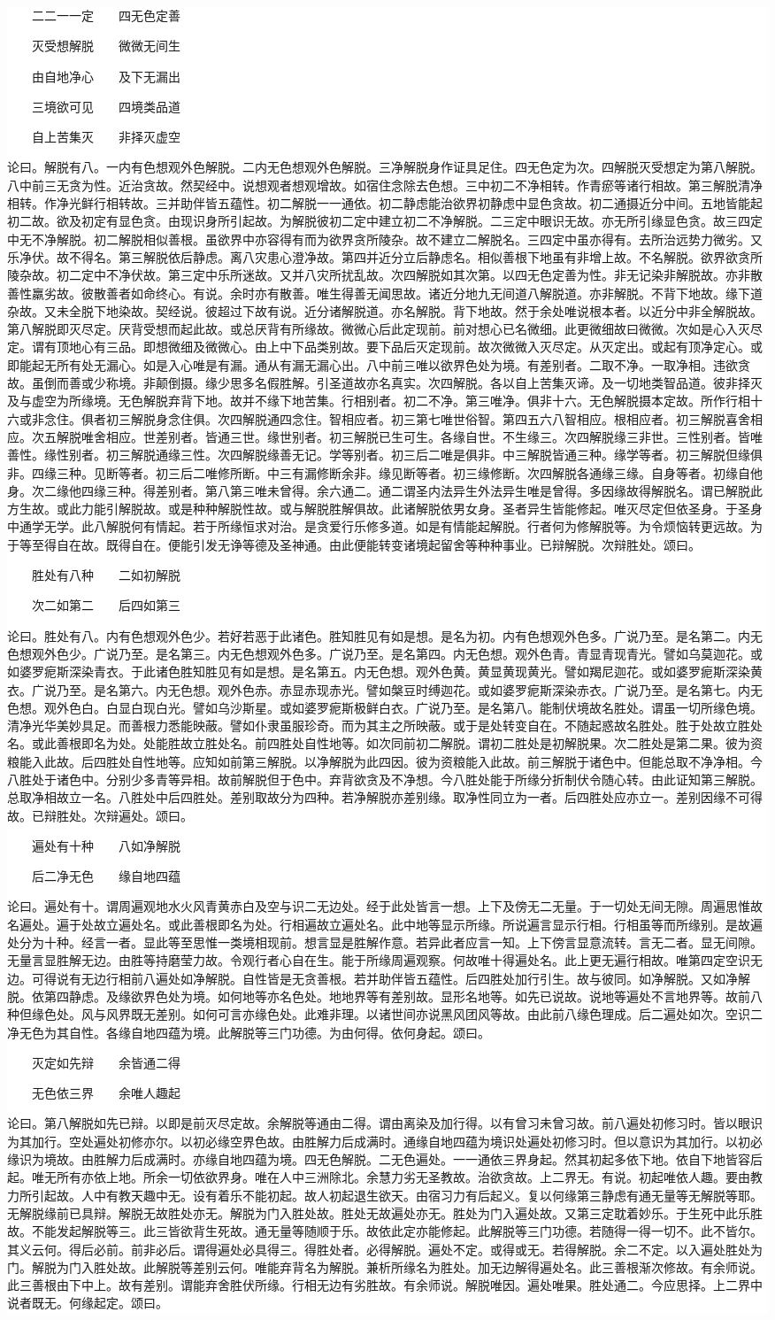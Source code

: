 &emsp;&emsp;二二一一定&emsp;&emsp;四无色定善

&emsp;&emsp;灭受想解脱&emsp;&emsp;微微无间生

&emsp;&emsp;由自地净心&emsp;&emsp;及下无漏出

&emsp;&emsp;三境欲可见&emsp;&emsp;四境类品道

&emsp;&emsp;自上苦集灭&emsp;&emsp;非择灭虚空

论曰。解脱有八。一内有色想观外色解脱。二内无色想观外色解脱。三净解脱身作证具足住。四无色定为次。四解脱灭受想定为第八解脱。八中前三无贪为性。近治贪故。然契经中。说想观者想观增故。如宿住念除去色想。三中初二不净相转。作青瘀等诸行相故。第三解脱清净相转。作净光鲜行相转故。三并助伴皆五蕴性。初二解脱一一通依。初二静虑能治欲界初静虑中显色贪故。初二通摄近分中间。五地皆能起初二故。欲及初定有显色贪。由现识身所引起故。为解脱彼初二定中建立初二不净解脱。二三定中眼识无故。亦无所引缘显色贪。故三四定中无不净解脱。初二解脱相似善根。虽欲界中亦容得有而为欲界贪所陵杂。故不建立二解脱名。三四定中虽亦得有。去所治远势力微劣。又乐净伏。故不得名。第三解脱依后静虑。离八灾患心澄净故。第四并近分立后静虑名。相似善根下地虽有非增上故。不名解脱。欲界欲贪所陵杂故。初二定中不净伏故。第三定中乐所迷故。又并八灾所扰乱故。次四解脱如其次第。以四无色定善为性。非无记染非解脱故。亦非散善性羸劣故。彼散善者如命终心。有说。余时亦有散善。唯生得善无闻思故。诸近分地九无间道八解脱道。亦非解脱。不背下地故。缘下道杂故。又未全脱下地染故。契经说。彼超过下故有说。近分诸解脱道。亦名解脱。背下地故。然于余处唯说根本者。以近分中非全解脱故。第八解脱即灭尽定。厌背受想而起此故。或总厌背有所缘故。微微心后此定现前。前对想心已名微细。此更微细故曰微微。次如是心入灭尽定。谓有顶地心有三品。即想微细及微微心。由上中下品类别故。要下品后灭定现前。故次微微入灭尽定。从灭定出。或起有顶净定心。或即能起无所有处无漏心。如是入心唯是有漏。通从有漏无漏心出。八中前三唯以欲界色处为境。有差别者。二取不净。一取净相。违欲贪故。虽倒而善或少称境。非颠倒摄。缘少思多名假胜解。引圣道故亦名真实。次四解脱。各以自上苦集灭谛。及一切地类智品道。彼非择灭及与虚空为所缘境。无色解脱弃背下地。故并不缘下地苦集。行相别者。初二不净。第三唯净。俱非十六。无色解脱摄本定故。所作行相十六或非念住。俱者初三解脱身念住俱。次四解脱通四念住。智相应者。初三第七唯世俗智。第四五六八智相应。根相应者。初三解脱喜舍相应。次五解脱唯舍相应。世差别者。皆通三世。缘世别者。初三解脱已生可生。各缘自世。不生缘三。次四解脱缘三非世。三性别者。皆唯善性。缘性别者。初三解脱通缘三性。次四解脱缘善无记。学等别者。初三后二唯是俱非。中三解脱皆通三种。缘学等者。初三解脱但缘俱非。四缘三种。见断等者。初三后二唯修所断。中三有漏修断余非。缘见断等者。初三缘修断。次四解脱各通缘三缘。自身等者。初缘自他身。次二缘他四缘三种。得差别者。第八第三唯未曾得。余六通二。通二谓圣内法异生外法异生唯是曾得。多因缘故得解脱名。谓已解脱此方生故。或此力能引解脱故。或是种种解脱性故。或与解脱胜解俱故。此诸解脱依男女身。圣者异生皆能修起。唯灭尽定但依圣身。于圣身中通学无学。此八解脱何有情起。若于所缘恒求对治。是贪爱行乐修多道。如是有情能起解脱。行者何为修解脱等。为令烦恼转更远故。为于等至得自在故。既得自在。便能引发无诤等德及圣神通。由此便能转变诸境起留舍等种种事业。已辩解脱。次辩胜处。颂曰。

&emsp;&emsp;胜处有八种&emsp;&emsp;二如初解脱

&emsp;&emsp;次二如第二&emsp;&emsp;后四如第三

论曰。胜处有八。内有色想观外色少。若好若恶于此诸色。胜知胜见有如是想。是名为初。内有色想观外色多。广说乃至。是名第二。内无色想观外色少。广说乃至。是名第三。内无色想观外色多。广说乃至。是名第四。内无色想。观外色青。青显青现青光。譬如乌莫迦花。或如婆罗痆斯深染青衣。于此诸色胜知胜见有如是想。是名第五。内无色想。观外色黄。黄显黄现黄光。譬如羯尼迦花。或如婆罗痆斯深染黄衣。广说乃至。是名第六。内无色想。观外色赤。赤显赤现赤光。譬如槃豆时缚迦花。或如婆罗痆斯深染赤衣。广说乃至。是名第七。内无色想。观外色白。白显白现白光。譬如乌沙斯星。或如婆罗痆斯极鲜白衣。广说乃至。是名第八。能制伏境故名胜处。谓虽一切所缘色境。清净光华美妙具足。而善根力悉能映蔽。譬如仆隶虽服珍奇。而为其主之所映蔽。或于是处转变自在。不随起惑故名胜处。胜于处故立胜处名。或此善根即名为处。处能胜故立胜处名。前四胜处自性地等。如次同前初二解脱。谓初二胜处是初解脱果。次二胜处是第二果。彼为资粮能入此故。后四胜处自性地等。应知如前第三解脱。以净解脱为此四因。彼为资粮能入此故。前三解脱于诸色中。但能总取不净净相。今八胜处于诸色中。分别少多青等异相。故前解脱但于色中。弃背欲贪及不净想。今八胜处能于所缘分折制伏令随心转。由此证知第三解脱。总取净相故立一名。八胜处中后四胜处。差别取故分为四种。若净解脱亦差别缘。取净性同立为一者。后四胜处应亦立一。差别因缘不可得故。已辩胜处。次辩遍处。颂曰。

&emsp;&emsp;遍处有十种&emsp;&emsp;八如净解脱

&emsp;&emsp;后二净无色&emsp;&emsp;缘自地四蕴

论曰。遍处有十。谓周遍观地水火风青黄赤白及空与识二无边处。经于此处皆言一想。上下及傍无二无量。于一切处无间无隙。周遍思惟故名遍处。遍于处故立遍处名。或此善根即名为处。行相遍故立遍处名。此中地等显示所缘。所说遍言显示行相。行相虽等而所缘别。是故遍处分为十种。经言一者。显此等至思惟一类境相现前。想言显是胜解作意。若异此者应言一知。上下傍言显意流转。言无二者。显无间隙。无量言显胜解无边。由胜等持磨莹力故。令观行者心自在生。能于所缘周遍观察。何故唯十得遍处名。此上更无遍行相故。唯第四定空识无边。可得说有无边行相前八遍处如净解脱。自性皆是无贪善根。若并助伴皆五蕴性。后四胜处加行引生。故与彼同。如净解脱。又如净解脱。依第四静虑。及缘欲界色处为境。如何地等亦名色处。地地界等有差别故。显形名地等。如先已说故。说地等遍处不言地界等。故前八种但缘色处。风与风界既无差别。如何可言亦缘色处。此难非理。以诸世间亦说黑风团风等故。由此前八缘色理成。后二遍处如次。空识二净无色为其自性。各缘自地四蕴为境。此解脱等三门功德。为由何得。依何身起。颂曰。

&emsp;&emsp;灭定如先辩&emsp;&emsp;余皆通二得

&emsp;&emsp;无色依三界&emsp;&emsp;余唯人趣起

论曰。第八解脱如先已辩。以即是前灭尽定故。余解脱等通由二得。谓由离染及加行得。以有曾习未曾习故。前八遍处初修习时。皆以眼识为其加行。空处遍处初修亦尔。以初必缘空界色故。由胜解力后成满时。通缘自地四蕴为境识处遍处初修习时。但以意识为其加行。以初必缘识为境故。由胜解力后成满时。亦缘自地四蕴为境。四无色解脱。二无色遍处。一一通依三界身起。然其初起多依下地。依自下地皆容后起。唯无所有亦依上地。所余一切依欲界身。唯在人中三洲除北。余慧力劣无圣教故。治欲贪故。上二界无。有说。初起唯依人趣。要由教力所引起故。人中有教天趣中无。设有着乐不能初起。故人初起退生欲天。由宿习力有后起义。复以何缘第三静虑有通无量等无解脱等耶。无解脱缘前已具辩。解脱无故胜处亦无。解脱为门入胜处故。胜处无故遍处亦无。胜处为门入遍处故。又第三定耽着妙乐。于生死中此乐胜故。不能发起解脱等三。此三皆欲背生死故。通无量等随顺于乐。故依此定亦能修起。此解脱等三门功德。若随得一得一切不。此不皆尔。其义云何。得后必前。前非必后。谓得遍处必具得三。得胜处者。必得解脱。遍处不定。或得或无。若得解脱。余二不定。以入遍处胜处为门。解脱为门入胜处故。此解脱等差别云何。唯能弃背名为解脱。兼析所缘名为胜处。加无边解得遍处名。此三善根渐次修故。有余师说。此三善根由下中上。故有差别。谓能弃舍胜伏所缘。行相无边有劣胜故。有余师说。解脱唯因。遍处唯果。胜处通二。今应思择。上二界中说者既无。何缘起定。颂曰。
